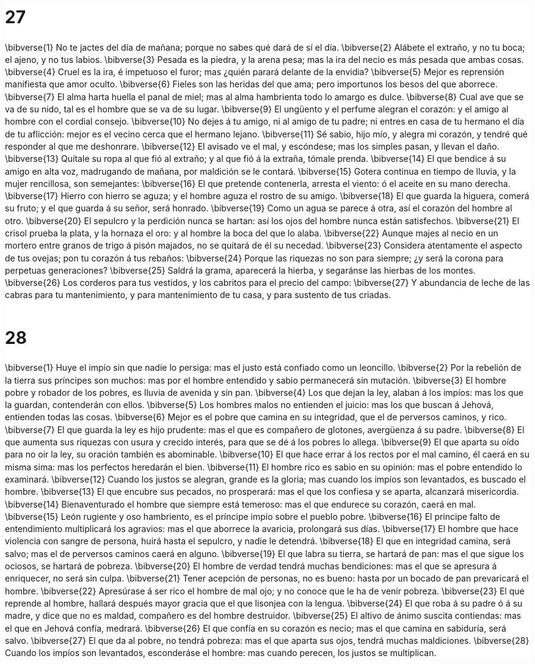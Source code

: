 # 27 
\bibverse{1} No te jactes del día de mañana; porque no sabes qué dará de sí el día. \bibverse{2} Alábete el extraño, y no tu boca; el ajeno, y no tus labios. \bibverse{3} Pesada es la piedra, y la arena pesa; mas la ira del necio es más pesada que ambas cosas. \bibverse{4} Cruel es la ira, é impetuoso el furor; mas ¿quién parará delante de la envidia? \bibverse{5} Mejor es reprensión manifiesta que amor oculto. \bibverse{6} Fieles son las heridas del que ama; pero importunos los besos del que aborrece. \bibverse{7} El alma harta huella el panal de miel; mas al alma hambrienta todo lo amargo es dulce. \bibverse{8} Cual ave que se va de su nido, tal es el hombre que se va de su lugar. \bibverse{9} El ungüento y el perfume alegran el corazón: y el amigo al hombre con el cordial consejo. \bibverse{10} No dejes á tu amigo, ni al amigo de tu padre; ni entres en casa de tu hermano el día de tu aflicción: mejor es el vecino cerca que el hermano lejano. \bibverse{11} Sé sabio, hijo mío, y alegra mi corazón, y tendré qué responder al que me deshonrare. \bibverse{12} El avisado ve el mal, y escóndese; mas los simples pasan, y llevan el daño. \bibverse{13} Quítale su ropa al que fió al extraño; y al que fió á la extraña, tómale prenda. \bibverse{14} El que bendice á su amigo en alta voz, madrugando de mañana, por maldición se le contará. \bibverse{15} Gotera continua en tiempo de lluvia, y la mujer rencillosa, son semejantes: \bibverse{16} El que pretende contenerla, arresta el viento: ó el aceite en su mano derecha. \bibverse{17} Hierro con hierro se aguza; y el hombre aguza el rostro de su amigo. \bibverse{18} El que guarda la higuera, comerá su fruto; y el que guarda á su señor, será honrado. \bibverse{19} Como un agua se parece á otra, así el corazón del hombre al otro. \bibverse{20} El sepulcro y la perdición nunca se hartan: así los ojos del hombre nunca están satisfechos. \bibverse{21} El crisol prueba la plata, y la hornaza el oro: y al hombre la boca del que lo alaba. \bibverse{22} Aunque majes al necio en un mortero entre granos de trigo á pisón majados, no se quitará de él su necedad. \bibverse{23} Considera atentamente el aspecto de tus ovejas; pon tu corazón á tus rebaños: \bibverse{24} Porque las riquezas no son para siempre; ¿y será la corona para perpetuas generaciones? \bibverse{25} Saldrá la grama, aparecerá la hierba, y segaránse las hierbas de los montes. \bibverse{26} Los corderos para tus vestidos, y los cabritos para el precio del campo: \bibverse{27} Y abundancia de leche de las cabras para tu mantenimiento, y para mantenimiento de tu casa, y para sustento de tus criadas. 

# 28 
\bibverse{1} Huye el impío sin que nadie lo persiga: mas el justo está confiado como un leoncillo. \bibverse{2} Por la rebelión de la tierra sus príncipes son muchos: mas por el hombre entendido y sabio permanecerá sin mutación. \bibverse{3} El hombre pobre y robador de los pobres, es lluvia de avenida y sin pan. \bibverse{4} Los que dejan la ley, alaban á los impíos: mas los que la guardan, contenderán con ellos. \bibverse{5} Los hombres malos no entienden el juicio: mas los que buscan á Jehová, entienden todas las cosas. \bibverse{6} Mejor es el pobre que camina en su integridad, que el de perversos caminos, y rico. \bibverse{7} El que guarda la ley es hijo prudente: mas el que es compañero de glotones, avergüenza á su padre. \bibverse{8} El que aumenta sus riquezas con usura y crecido interés, para que se dé á los pobres lo allega. \bibverse{9} El que aparta su oído para no oir la ley, su oración también es abominable. \bibverse{10} El que hace errar á los rectos por el mal camino, él caerá en su misma sima: mas los perfectos heredarán el bien. \bibverse{11} El hombre rico es sabio en su opinión: mas el pobre entendido lo examinará. \bibverse{12} Cuando los justos se alegran, grande es la gloria; mas cuando los impíos son levantados, es buscado el hombre. \bibverse{13} El que encubre sus pecados, no prosperará: mas el que los confiesa y se aparta, alcanzará misericordia. \bibverse{14} Bienaventurado el hombre que siempre está temeroso: mas el que endurece su corazón, caerá en mal. \bibverse{15} León rugiente y oso hambriento, es el príncipe impío sobre el pueblo pobre. \bibverse{16} El príncipe falto de entendimiento multiplicará los agravios: mas el que aborrece la avaricia, prolongará sus días. \bibverse{17} El hombre que hace violencia con sangre de persona, huirá hasta el sepulcro, y nadie le detendrá. \bibverse{18} El que en integridad camina, será salvo; mas el de perversos caminos caerá en alguno. \bibverse{19} El que labra su tierra, se hartará de pan: mas el que sigue los ociosos, se hartará de pobreza. \bibverse{20} El hombre de verdad tendrá muchas bendiciones: mas el que se apresura á enriquecer, no será sin culpa. \bibverse{21} Tener acepción de personas, no es bueno: hasta por un bocado de pan prevaricará el hombre. \bibverse{22} Apresúrase á ser rico el hombre de mal ojo; y no conoce que le ha de venir pobreza. \bibverse{23} El que reprende al hombre, hallará después mayor gracia que el que lisonjea con la lengua. \bibverse{24} El que roba á su padre ó á su madre, y dice que no es maldad, compañero es del hombre destruidor. \bibverse{25} El altivo de ánimo suscita contiendas: mas el que en Jehová confía, medrará. \bibverse{26} El que confía en su corazón es necio; mas el que camina en sabiduría, será salvo. \bibverse{27} El que da al pobre, no tendrá pobreza: mas el que aparta sus ojos, tendrá muchas maldiciones. \bibverse{28} Cuando los impíos son levantados, esconderáse el hombre: mas cuando perecen, los justos se multiplican. 